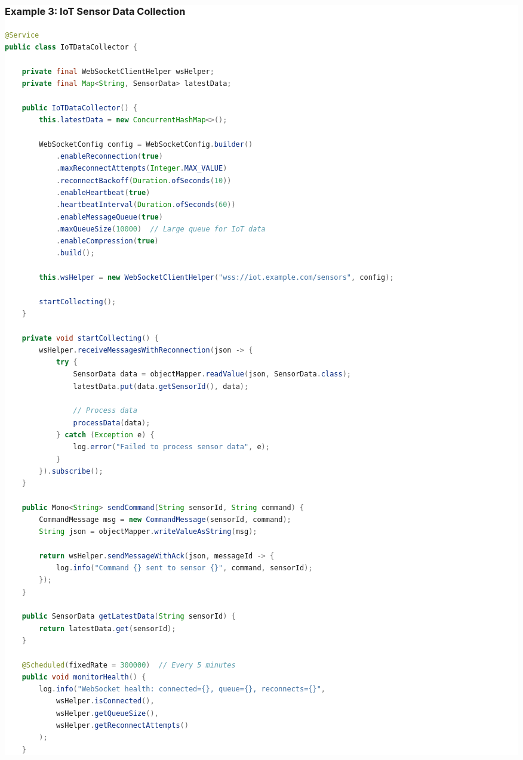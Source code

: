 ### Example 3: IoT Sensor Data Collection

```java
@Service
public class IoTDataCollector {

    private final WebSocketClientHelper wsHelper;
    private final Map<String, SensorData> latestData;

    public IoTDataCollector() {
        this.latestData = new ConcurrentHashMap<>();

        WebSocketConfig config = WebSocketConfig.builder()
            .enableReconnection(true)
            .maxReconnectAttempts(Integer.MAX_VALUE)
            .reconnectBackoff(Duration.ofSeconds(10))
            .enableHeartbeat(true)
            .heartbeatInterval(Duration.ofSeconds(60))
            .enableMessageQueue(true)
            .maxQueueSize(10000)  // Large queue for IoT data
            .enableCompression(true)
            .build();

        this.wsHelper = new WebSocketClientHelper("wss://iot.example.com/sensors", config);

        startCollecting();
    }

    private void startCollecting() {
        wsHelper.receiveMessagesWithReconnection(json -> {
            try {
                SensorData data = objectMapper.readValue(json, SensorData.class);
                latestData.put(data.getSensorId(), data);

                // Process data
                processData(data);
            } catch (Exception e) {
                log.error("Failed to process sensor data", e);
            }
        }).subscribe();
    }

    public Mono<String> sendCommand(String sensorId, String command) {
        CommandMessage msg = new CommandMessage(sensorId, command);
        String json = objectMapper.writeValueAsString(msg);

        return wsHelper.sendMessageWithAck(json, messageId -> {
            log.info("Command {} sent to sensor {}", command, sensorId);
        });
    }

    public SensorData getLatestData(String sensorId) {
        return latestData.get(sensorId);
    }

    @Scheduled(fixedRate = 300000)  // Every 5 minutes
    public void monitorHealth() {
        log.info("WebSocket health: connected={}, queue={}, reconnects={}",
            wsHelper.isConnected(),
            wsHelper.getQueueSize(),
            wsHelper.getReconnectAttempts()
        );
    }
```